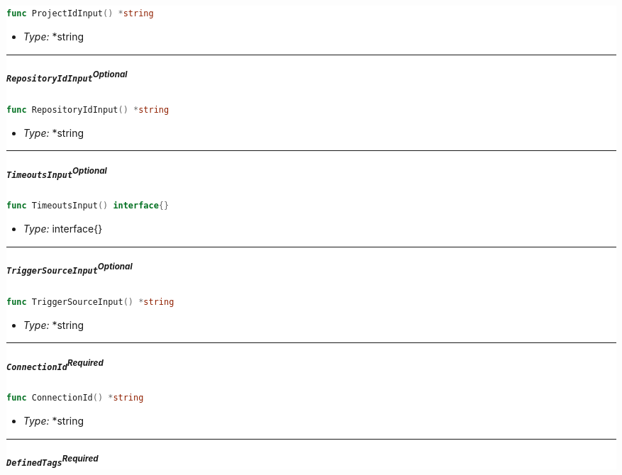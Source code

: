 ```go
func ProjectIdInput() *string
```

- *Type:* *string

---

##### `RepositoryIdInput`<sup>Optional</sup> <a name="RepositoryIdInput" id="rhizo-co-terraform-provider-oci.devopsTrigger.DevopsTrigger.property.repositoryIdInput"></a>

```go
func RepositoryIdInput() *string
```

- *Type:* *string

---

##### `TimeoutsInput`<sup>Optional</sup> <a name="TimeoutsInput" id="rhizo-co-terraform-provider-oci.devopsTrigger.DevopsTrigger.property.timeoutsInput"></a>

```go
func TimeoutsInput() interface{}
```

- *Type:* interface{}

---

##### `TriggerSourceInput`<sup>Optional</sup> <a name="TriggerSourceInput" id="rhizo-co-terraform-provider-oci.devopsTrigger.DevopsTrigger.property.triggerSourceInput"></a>

```go
func TriggerSourceInput() *string
```

- *Type:* *string

---

##### `ConnectionId`<sup>Required</sup> <a name="ConnectionId" id="rhizo-co-terraform-provider-oci.devopsTrigger.DevopsTrigger.property.connectionId"></a>

```go
func ConnectionId() *string
```

- *Type:* *string

---

##### `DefinedTags`<sup>Required</sup> <a name="DefinedTags" id="rhizo-co-terraform-provider-oci.devopsTrigger.DevopsTrigger.property.definedTags"></a>
